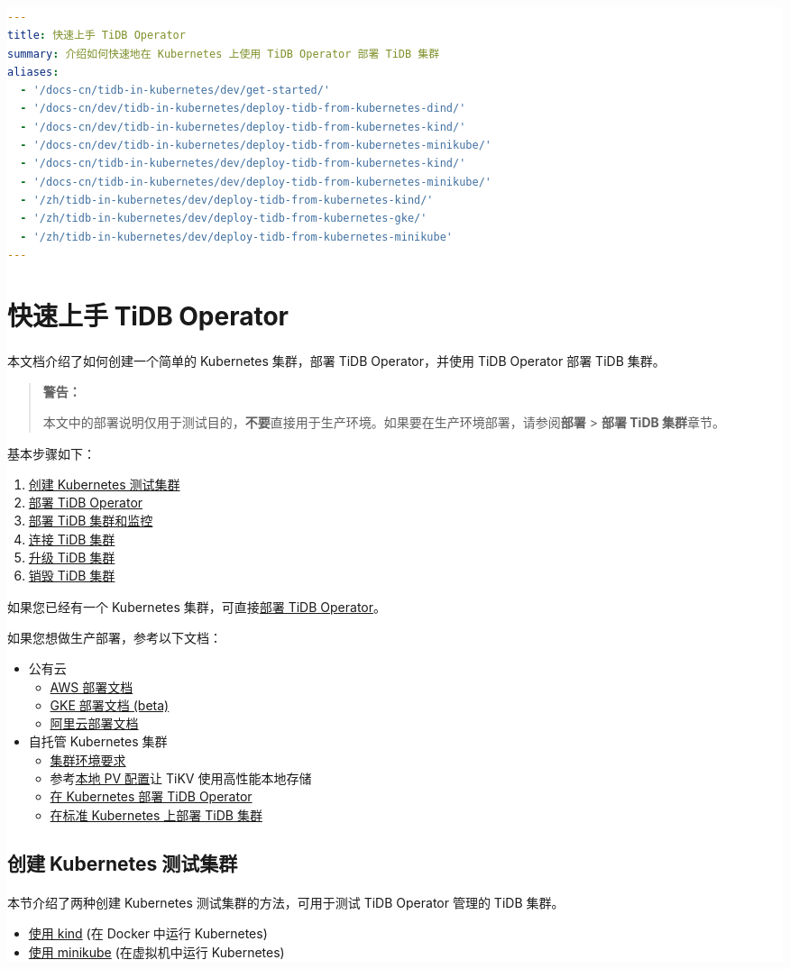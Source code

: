 ```yaml
---
title: 快速上手 TiDB Operator
summary: 介绍如何快速地在 Kubernetes 上使用 TiDB Operator 部署 TiDB 集群
aliases:
  - '/docs-cn/tidb-in-kubernetes/dev/get-started/'
  - '/docs-cn/dev/tidb-in-kubernetes/deploy-tidb-from-kubernetes-dind/'
  - '/docs-cn/dev/tidb-in-kubernetes/deploy-tidb-from-kubernetes-kind/'
  - '/docs-cn/dev/tidb-in-kubernetes/deploy-tidb-from-kubernetes-minikube/'
  - '/docs-cn/tidb-in-kubernetes/dev/deploy-tidb-from-kubernetes-kind/'
  - '/docs-cn/tidb-in-kubernetes/dev/deploy-tidb-from-kubernetes-minikube/'
  - '/zh/tidb-in-kubernetes/dev/deploy-tidb-from-kubernetes-kind/'
  - '/zh/tidb-in-kubernetes/dev/deploy-tidb-from-kubernetes-gke/'
  - '/zh/tidb-in-kubernetes/dev/deploy-tidb-from-kubernetes-minikube'
---
```


# 快速上手 TiDB Operator

本文档介绍了如何创建一个简单的 Kubernetes 集群，部署 TiDB Operator，并使用 TiDB Operator 部署 TiDB 集群。

> **警告：**
> 
> 本文中的部署说明仅用于测试目的，**不要**直接用于生产环境。如果要在生产环境部署，请参阅**部署** > **部署 TiDB 集群**章节。

基本步骤如下：

1. [创建 Kubernetes 测试集群](#创建-kubernetes-测试集群)
2. [部署 TiDB Operator](#部署-tidb-operator)
3. [部署 TiDB 集群和监控](#部署-tidb-集群和监控)
4. [连接 TiDB 集群](#连接-tidb-集群)
5. [升级 TiDB 集群](#升级-tidb-集群)
6. [销毁 TiDB 集群](#销毁-tidb-集群)

如果您已经有一个 Kubernetes 集群，可直接[部署 TiDB Operator](#部署-tidb-operator)。

如果您想做生产部署，参考以下文档：

- 公有云
    - [AWS 部署文档](deploy-on-aws-eks.md)
    - [GKE 部署文档 (beta)](deploy-on-gcp-gke.md)
    - [阿里云部署文档](deploy-on-alibaba-cloud.md)
- 自托管 Kubernetes 集群
    - [集群环境要求](prerequisites.md)
    - 参考[本地 PV 配置](configure-storage-class.md#本地-pv-配置)让 TiKV 使用高性能本地存储
    - [在 Kubernetes 部署 TiDB Operator](deploy-tidb-operator.md)
    - [在标准 Kubernetes 上部署 TiDB 集群](deploy-on-general-kubernetes.md)

## 创建 Kubernetes 测试集群

本节介绍了两种创建 Kubernetes 测试集群的方法，可用于测试 TiDB Operator 管理的 TiDB 集群。

- [使用 kind](#使用-kind-创建-kubernetes-集群) (在 Docker 中运行 Kubernetes)
- [使用 minikube](#使用-minikube-创建-kubernetes-集群) (在虚拟机中运行 Kubernetes)

